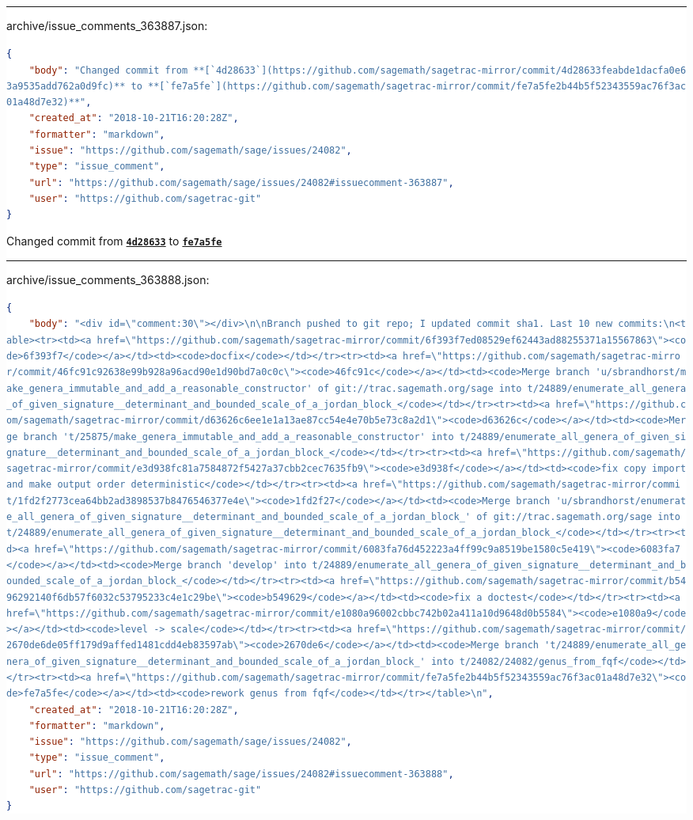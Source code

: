 


---

archive/issue_comments_363887.json:
```json
{
    "body": "Changed commit from **[`4d28633`](https://github.com/sagemath/sagetrac-mirror/commit/4d28633feabde1dacfa0e63a9535add762a0d9fc)** to **[`fe7a5fe`](https://github.com/sagemath/sagetrac-mirror/commit/fe7a5fe2b44b5f52343559ac76f3ac01a48d7e32)**",
    "created_at": "2018-10-21T16:20:28Z",
    "formatter": "markdown",
    "issue": "https://github.com/sagemath/sage/issues/24082",
    "type": "issue_comment",
    "url": "https://github.com/sagemath/sage/issues/24082#issuecomment-363887",
    "user": "https://github.com/sagetrac-git"
}
```

Changed commit from **[`4d28633`](https://github.com/sagemath/sagetrac-mirror/commit/4d28633feabde1dacfa0e63a9535add762a0d9fc)** to **[`fe7a5fe`](https://github.com/sagemath/sagetrac-mirror/commit/fe7a5fe2b44b5f52343559ac76f3ac01a48d7e32)**



---

archive/issue_comments_363888.json:
```json
{
    "body": "<div id=\"comment:30\"></div>\n\nBranch pushed to git repo; I updated commit sha1. Last 10 new commits:\n<table><tr><td><a href=\"https://github.com/sagemath/sagetrac-mirror/commit/6f393f7ed08529ef62443ad88255371a15567863\"><code>6f393f7</code></a></td><td><code>docfix</code></td></tr><tr><td><a href=\"https://github.com/sagemath/sagetrac-mirror/commit/46fc91c92638e99b928a96acd90e1d90bd7a0c0c\"><code>46fc91c</code></a></td><td><code>Merge branch 'u/sbrandhorst/make_genera_immutable_and_add_a_reasonable_constructor' of git://trac.sagemath.org/sage into t/24889/enumerate_all_genera_of_given_signature__determinant_and_bounded_scale_of_a_jordan_block_</code></td></tr><tr><td><a href=\"https://github.com/sagemath/sagetrac-mirror/commit/d63626c6ee1e1a13ae87cc54e4e70b5e73c8a2d1\"><code>d63626c</code></a></td><td><code>Merge branch 't/25875/make_genera_immutable_and_add_a_reasonable_constructor' into t/24889/enumerate_all_genera_of_given_signature__determinant_and_bounded_scale_of_a_jordan_block_</code></td></tr><tr><td><a href=\"https://github.com/sagemath/sagetrac-mirror/commit/e3d938fc81a7584872f5427a37cbb2cec7635fb9\"><code>e3d938f</code></a></td><td><code>fix copy import and make output order deterministic</code></td></tr><tr><td><a href=\"https://github.com/sagemath/sagetrac-mirror/commit/1fd2f2773cea64bb2ad3898537b8476546377e4e\"><code>1fd2f27</code></a></td><td><code>Merge branch 'u/sbrandhorst/enumerate_all_genera_of_given_signature__determinant_and_bounded_scale_of_a_jordan_block_' of git://trac.sagemath.org/sage into t/24889/enumerate_all_genera_of_given_signature__determinant_and_bounded_scale_of_a_jordan_block_</code></td></tr><tr><td><a href=\"https://github.com/sagemath/sagetrac-mirror/commit/6083fa76d452223a4ff99c9a8519be1580c5e419\"><code>6083fa7</code></a></td><td><code>Merge branch 'develop' into t/24889/enumerate_all_genera_of_given_signature__determinant_and_bounded_scale_of_a_jordan_block_</code></td></tr><tr><td><a href=\"https://github.com/sagemath/sagetrac-mirror/commit/b5496292140f6db57f6032c53795233c4e1c29be\"><code>b549629</code></a></td><td><code>fix a doctest</code></td></tr><tr><td><a href=\"https://github.com/sagemath/sagetrac-mirror/commit/e1080a96002cbbc742b02a411a10d9648d0b5584\"><code>e1080a9</code></a></td><td><code>level -> scale</code></td></tr><tr><td><a href=\"https://github.com/sagemath/sagetrac-mirror/commit/2670de6de05ff179d9affed1481cdd4eb83597ab\"><code>2670de6</code></a></td><td><code>Merge branch 't/24889/enumerate_all_genera_of_given_signature__determinant_and_bounded_scale_of_a_jordan_block_' into t/24082/24082/genus_from_fqf</code></td></tr><tr><td><a href=\"https://github.com/sagemath/sagetrac-mirror/commit/fe7a5fe2b44b5f52343559ac76f3ac01a48d7e32\"><code>fe7a5fe</code></a></td><td><code>rework genus from fqf</code></td></tr></table>\n",
    "created_at": "2018-10-21T16:20:28Z",
    "formatter": "markdown",
    "issue": "https://github.com/sagemath/sage/issues/24082",
    "type": "issue_comment",
    "url": "https://github.com/sagemath/sage/issues/24082#issuecomment-363888",
    "user": "https://github.com/sagetrac-git"
}
```